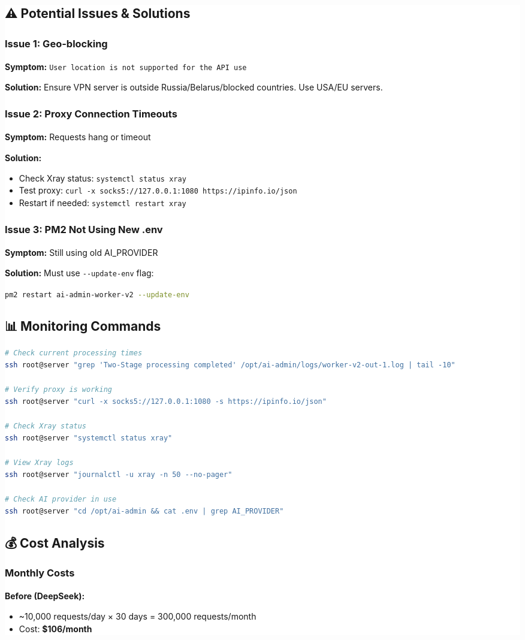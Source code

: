## ⚠️ Potential Issues & Solutions

### Issue 1: Geo-blocking

**Symptom:** `User location is not supported for the API use`

**Solution:** Ensure VPN server is outside Russia/Belarus/blocked countries. Use USA/EU servers.

### Issue 2: Proxy Connection Timeouts

**Symptom:** Requests hang or timeout

**Solution:**
- Check Xray status: `systemctl status xray`
- Test proxy: `curl -x socks5://127.0.0.1:1080 https://ipinfo.io/json`
- Restart if needed: `systemctl restart xray`

### Issue 3: PM2 Not Using New .env

**Symptom:** Still using old AI_PROVIDER

**Solution:** Must use `--update-env` flag:
```bash
pm2 restart ai-admin-worker-v2 --update-env
```

## 📊 Monitoring Commands

```bash
# Check current processing times
ssh root@server "grep 'Two-Stage processing completed' /opt/ai-admin/logs/worker-v2-out-1.log | tail -10"

# Verify proxy is working
ssh root@server "curl -x socks5://127.0.0.1:1080 -s https://ipinfo.io/json"

# Check Xray status
ssh root@server "systemctl status xray"

# View Xray logs
ssh root@server "journalctl -u xray -n 50 --no-pager"

# Check AI provider in use
ssh root@server "cd /opt/ai-admin && cat .env | grep AI_PROVIDER"
```

## 💰 Cost Analysis

### Monthly Costs

**Before (DeepSeek):**
- ~10,000 requests/day × 30 days = 300,000 requests/month
- Cost: **$106/month**
